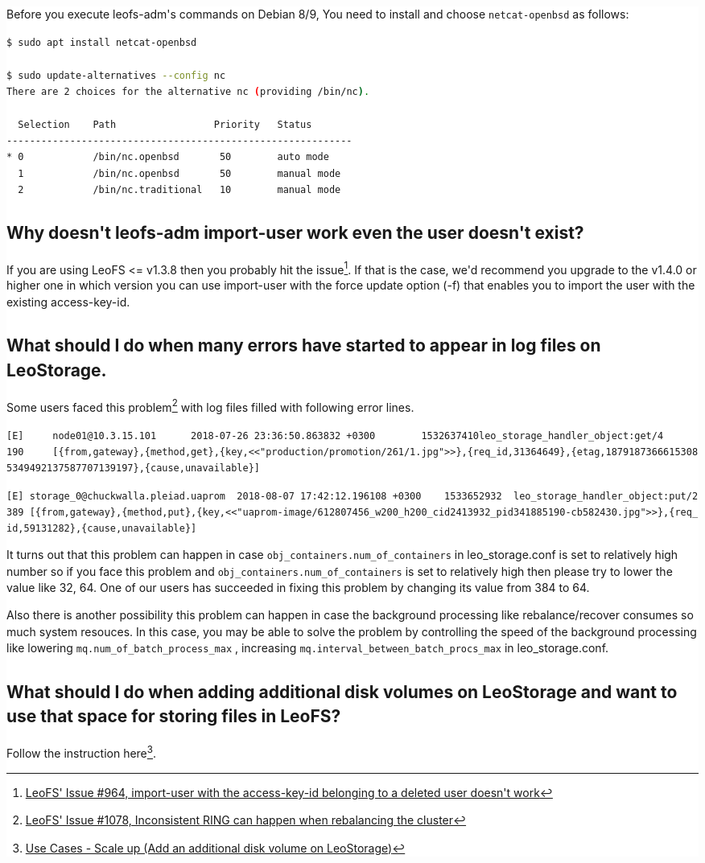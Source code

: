 Before you execute leofs-adm's commands on Debian 8/9, You need to install and choose `netcat-openbsd` as follows:

```bash
$ sudo apt install netcat-openbsd

$ sudo update-alternatives --config nc
There are 2 choices for the alternative nc (providing /bin/nc).

  Selection    Path                 Priority   Status
------------------------------------------------------------
* 0            /bin/nc.openbsd       50        auto mode
  1            /bin/nc.openbsd       50        manual mode
  2            /bin/nc.traditional   10        manual mode

```

[^1]: <a href="http://erlang.org/doc/reference_manual/distributed.html" target="_blank">Distributed Erlang</a>
[^2]: <a href="https://github.com/leo-project/leofs/issues/519" target="_blank">LeoFS' Issue #519, Deb (a LeoFS' package for Ubuntu) should require netcat-openbsd instead of netcat</a>

## Why doesn't leofs-adm import-user work even the user doesn't exist?
If you are using LeoFS <= v1.3.8 then you probably hit the issue[^3]. If that is the case, we'd recommend you upgrade to the v1.4.0 or higher one in which version you can use import-user with the force update option (-f) that enables you to import the user with the existing access-key-id.

[^3]: <a href="https://github.com/leo-project/leofs/issues/964" target="_blank">LeoFS' Issue #964, import-user with the access-key-id belonging to a deleted user doesn't work</a>

## What should I do when many errors have started to appear in log files on LeoStorage.

Some users faced this problem[^4] with log files filled with following error lines.

```
[E]     node01@10.3.15.101      2018-07-26 23:36:50.863832 +0300        1532637410leo_storage_handler_object:get/4      190     [{from,gateway},{method,get},{key,<<"production/promotion/261/1.jpg">>},{req_id,31364649},{etag,18791873666153085349492137587707139197},{cause,unavailable}]
```
```
[E] storage_0@chuckwalla.pleiad.uaprom  2018-08-07 17:42:12.196108 +0300    1533652932  leo_storage_handler_object:put/2    389 [{from,gateway},{method,put},{key,<<"uaprom-image/612807456_w200_h200_cid2413932_pid341885190-cb582430.jpg">>},{req_id,59131282},{cause,unavailable}]
```

It turns out that this problem can happen in case `obj_containers.num_of_containers` in leo_storage.conf is set to relatively high number so if you face this problem and `obj_containers.num_of_containers` is set to relatively high then please try to lower the value like 32, 64. One of our users has succeeded in fixing this problem by changing its value from 384 to 64.

Also there is another possibility this problem can happen in case the background processing like rebalance/recover consumes so much system resouces. In this case, you may be able to solve the problem by controlling the speed of the background processing like lowering `mq.num_of_batch_process_max` , increasing `mq.interval_between_batch_procs_max` in leo_storage.conf.

[^4]: <a href="https://github.com/leo-project/leofs/issues/1078#issuecomment-408240731" target="_blank">LeoFS' Issue #1078, Inconsistent RING can happen when rebalancing the cluster</a>

## What should I do when adding additional disk volumes on LeoStorage and want to use that space for storing files in LeoFS?

Follow the instruction here[^5].

[^5]: <a href="https://leo-project.net/leofs/docs/admin/system_operations/data/#use-cases" target="_blank">Use Cases - Scale up (Add an additional disk volume on LeoStorage)</a>
